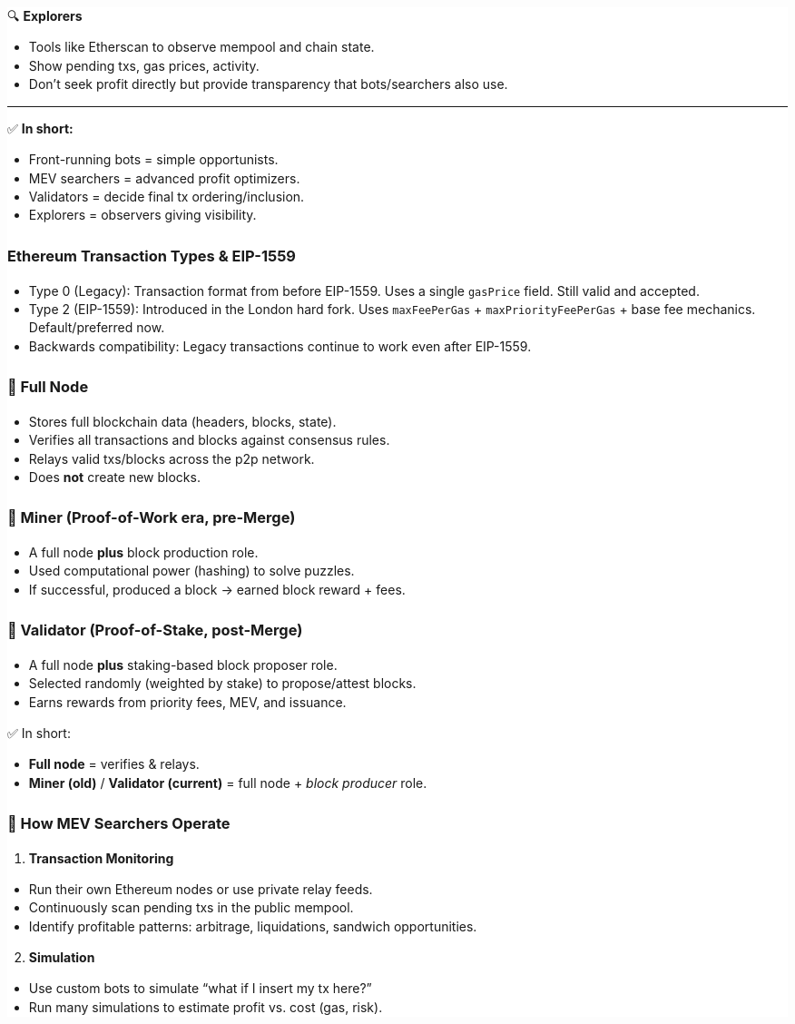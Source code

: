 
🔍 **Explorers**
- Tools like Etherscan to observe mempool and chain state.
- Show pending txs, gas prices, activity.
- Don’t seek profit directly but provide transparency that bots/searchers also use.

---

✅ **In short:**
- Front-running bots = simple opportunists.
- MEV searchers = advanced profit optimizers.
- Validators = decide final tx ordering/inclusion.
- Explorers = observers giving visibility.  

### Ethereum Transaction Types & EIP-1559
- Type 0 (Legacy): Transaction format from before EIP-1559. Uses a single `gasPrice` field. Still valid and accepted.
- Type 2 (EIP-1559): Introduced in the London hard fork. Uses `maxFeePerGas` + `maxPriorityFeePerGas` + base fee mechanics. Default/preferred now.
- Backwards compatibility: Legacy transactions continue to work even after EIP-1559. 

### 🔹 Full Node
- Stores full blockchain data (headers, blocks, state).
- Verifies all transactions and blocks against consensus rules.
- Relays valid txs/blocks across the p2p network.
- Does **not** create new blocks.

### 🔹 Miner (Proof-of-Work era, pre-Merge)
- A full node **plus** block production role.
- Used computational power (hashing) to solve puzzles.
- If successful, produced a block → earned block reward + fees.

### 🔹 Validator (Proof-of-Stake, post-Merge)
- A full node **plus** staking-based block proposer role.
- Selected randomly (weighted by stake) to propose/attest blocks.
- Earns rewards from priority fees, MEV, and issuance.

✅ In short:
- **Full node** = verifies & relays.
- **Miner (old)** / **Validator (current)** = full node + *block producer* role.  


### 🔹 How MEV Searchers Operate

1. **Transaction Monitoring**
  - Run their own Ethereum nodes or use private relay feeds.
  - Continuously scan pending txs in the public mempool.
  - Identify profitable patterns: arbitrage, liquidations, sandwich opportunities.

2. **Simulation**
  - Use custom bots to simulate “what if I insert my tx here?”
  - Run many simulations to estimate profit vs. cost (gas, risk).
